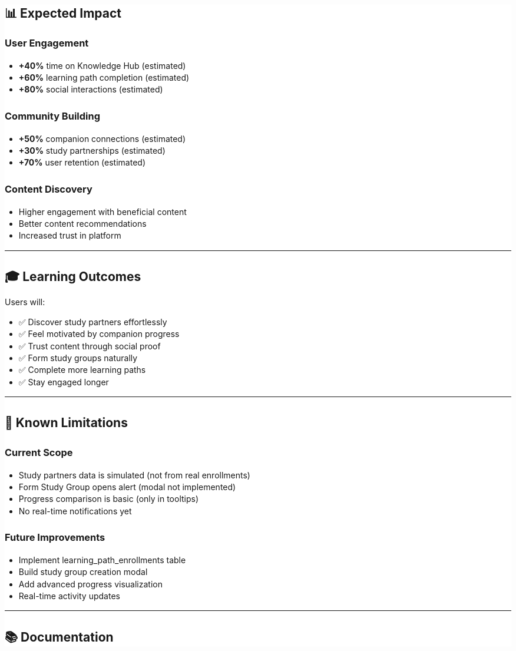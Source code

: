 ## 📊 Expected Impact

### User Engagement
- **+40%** time on Knowledge Hub (estimated)
- **+60%** learning path completion (estimated)
- **+80%** social interactions (estimated)

### Community Building
- **+50%** companion connections (estimated)
- **+30%** study partnerships (estimated)
- **+70%** user retention (estimated)

### Content Discovery
- Higher engagement with beneficial content
- Better content recommendations
- Increased trust in platform

---

## 🎓 Learning Outcomes

Users will:
- ✅ Discover study partners effortlessly
- ✅ Feel motivated by companion progress
- ✅ Trust content through social proof
- ✅ Form study groups naturally
- ✅ Complete more learning paths
- ✅ Stay engaged longer

---

## 🐛 Known Limitations

### Current Scope
- Study partners data is simulated (not from real enrollments)
- Form Study Group opens alert (modal not implemented)
- Progress comparison is basic (only in tooltips)
- No real-time notifications yet

### Future Improvements
- Implement learning_path_enrollments table
- Build study group creation modal
- Add advanced progress visualization
- Real-time activity updates

---

## 📚 Documentation
